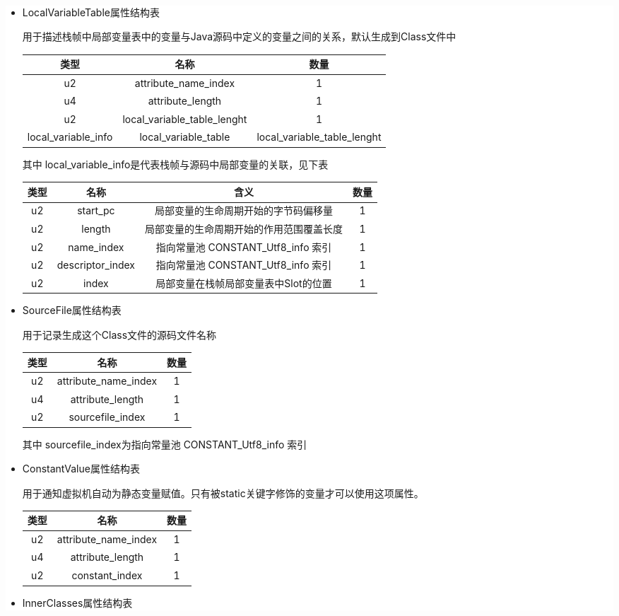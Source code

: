
*  LocalVariableTable属性结构表

    用于描述栈帧中局部变量表中的变量与Java源码中定义的变量之间的关系，默认生成到Class文件中
    
    | 类型|名称|数量|
    |:---:|:---:|:---:|
    |u2|attribute_name_index|1|
    |u4|attribute_length|1|
    |u2|local_variable_table_lenght|1|
    |local_variable_info|local_variable_table|local_variable_table_lenght|

    其中 local_variable_info是代表栈帧与源码中局部变量的关联，见下表

    | 类型|名称|含义|数量|
    |:---:|:---:|:---:|:---:|
    |u2|start_pc|局部变量的生命周期开始的字节码偏移量|1|
    |u2|length|局部变量的生命周期开始的作用范围覆盖长度|1|
    |u2|name_index|指向常量池 CONSTANT_Utf8_info 索引|1|
    |u2|descriptor_index|指向常量池 CONSTANT_Utf8_info 索引|1|
    |u2|index|局部变量在栈帧局部变量表中Slot的位置|1|


* SourceFile属性结构表

    用于记录生成这个Class文件的源码文件名称
    
    | 类型|名称|数量|
    |:---:|:---:|:---:|
    |u2|attribute_name_index|1|
    |u4|attribute_length|1|
    |u2|sourcefile_index|1|
    
    其中 sourcefile_index为指向常量池 CONSTANT_Utf8_info 索引

* ConstantValue属性结构表

    用于通知虚拟机自动为静态变量赋值。只有被static关键字修饰的变量才可以使用这项属性。
    
    | 类型|名称|数量|
    |:---:|:---:|:---:|
    |u2|attribute_name_index|1|
    |u4|attribute_length|1|
    |u2|constant_index|1|


* InnerClasses属性结构表
